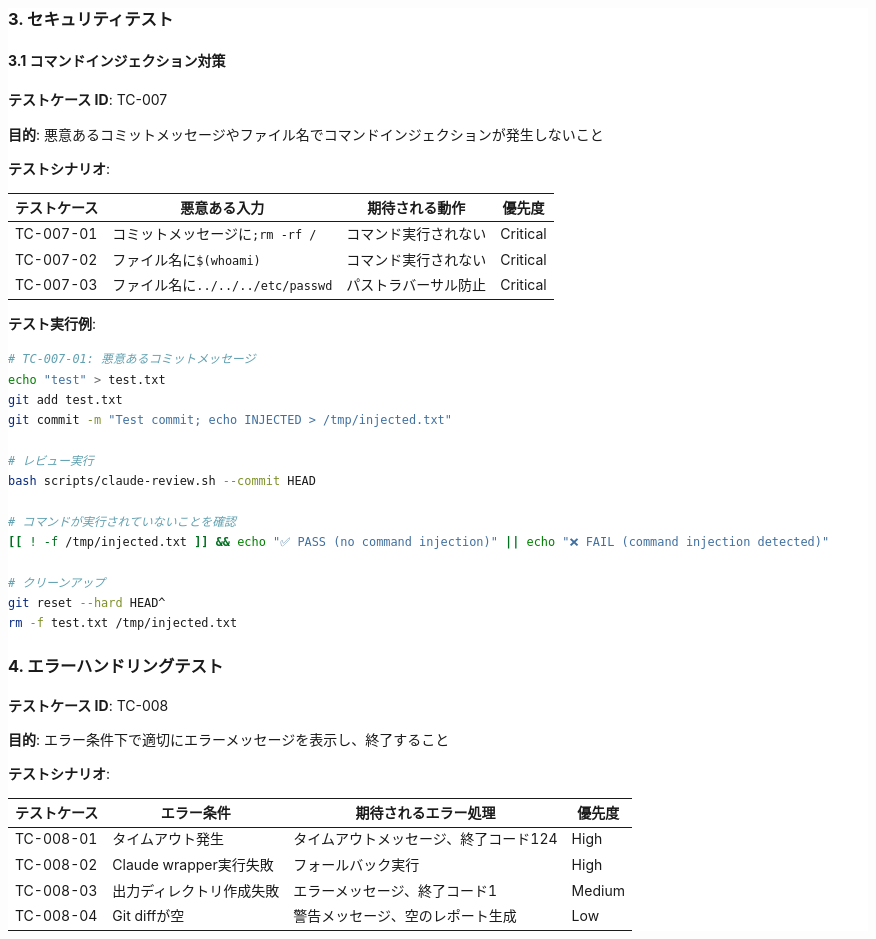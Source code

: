 ### 3. セキュリティテスト

#### 3.1 コマンドインジェクション対策

**テストケース ID**: TC-007

**目的**: 悪意あるコミットメッセージやファイル名でコマンドインジェクションが発生しないこと

**テストシナリオ**:

| テストケース | 悪意ある入力 | 期待される動作 | 優先度 |
|-----------|-----------|-------------|--------|
| TC-007-01 | コミットメッセージに`;rm -rf /` | コマンド実行されない | Critical |
| TC-007-02 | ファイル名に`$(whoami)` | コマンド実行されない | Critical |
| TC-007-03 | ファイル名に`../../../etc/passwd` | パストラバーサル防止 | Critical |

**テスト実行例**:
```bash
# TC-007-01: 悪意あるコミットメッセージ
echo "test" > test.txt
git add test.txt
git commit -m "Test commit; echo INJECTED > /tmp/injected.txt"

# レビュー実行
bash scripts/claude-review.sh --commit HEAD

# コマンドが実行されていないことを確認
[[ ! -f /tmp/injected.txt ]] && echo "✅ PASS (no command injection)" || echo "❌ FAIL (command injection detected)"

# クリーンアップ
git reset --hard HEAD^
rm -f test.txt /tmp/injected.txt
```

### 4. エラーハンドリングテスト

**テストケース ID**: TC-008

**目的**: エラー条件下で適切にエラーメッセージを表示し、終了すること

**テストシナリオ**:

| テストケース | エラー条件 | 期待されるエラー処理 | 優先度 |
|-----------|----------|----------------|--------|
| TC-008-01 | タイムアウト発生 | タイムアウトメッセージ、終了コード124 | High |
| TC-008-02 | Claude wrapper実行失敗 | フォールバック実行 | High |
| TC-008-03 | 出力ディレクトリ作成失敗 | エラーメッセージ、終了コード1 | Medium |
| TC-008-04 | Git diffが空 | 警告メッセージ、空のレポート生成 | Low |
